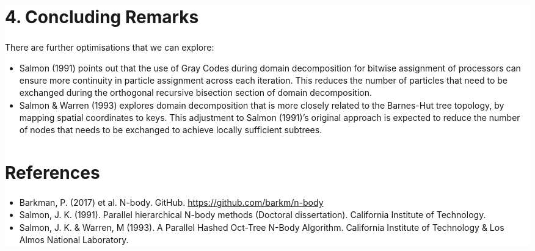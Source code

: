 # 4. Concluding Remarks
There are further optimisations that we can explore:
- Salmon (1991) points out that the use of Gray Codes during domain decomposition for bitwise assignment of processors can ensure more continuity in particle assignment across each iteration. This reduces the number of particles that need to be exchanged during the orthogonal recursive bisection section of domain decomposition.
- Salmon & Warren (1993) explores domain decomposition that is more closely related to the Barnes-Hut tree topology, by mapping spatial coordinates to keys. This adjustment to Salmon (1991)’s original approach is expected to reduce the number of nodes that needs to be exchanged to achieve locally sufficient subtrees.


# References
- Barkman, P. (2017) et al. N-body. GitHub. https://github.com/barkm/n-body
- Salmon, J. K. (1991). Parallel hierarchical N-body methods (Doctoral dissertation). California Institute of Technology.
- Salmon, J. K. & Warren, M (1993). A Parallel Hashed Oct-Tree N-Body Algorithm. California Institute of Technology & Los Almos National Laboratory.
